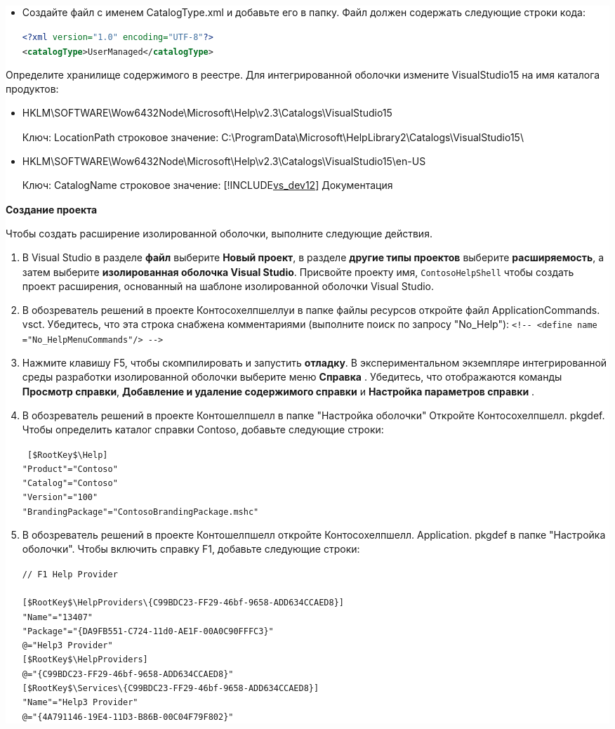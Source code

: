 - Создайте файл с именем CatalogType.xml и добавьте его в папку. Файл должен содержать следующие строки кода:

    ```xml
    <?xml version="1.0" encoding="UTF-8"?>
    <catalogType>UserManaged</catalogType>
    ```

Определите хранилище содержимого в реестре. Для интегрированной оболочки измените VisualStudio15 на имя каталога продуктов:

- HKLM\SOFTWARE\Wow6432Node\Microsoft\Help\v2.3\Catalogs\VisualStudio15

   Ключ: LocationPath строковое значение: C:\ProgramData\Microsoft\HelpLibrary2\Catalogs\VisualStudio15\

- HKLM\SOFTWARE\Wow6432Node\Microsoft\Help\v2.3\Catalogs\VisualStudio15\en-US

   Ключ: CatalogName строковое значение: [!INCLUDE[vs_dev12](../../extensibility/includes/vs_dev12_md.md)] Документация

**Создание проекта**

Чтобы создать расширение изолированной оболочки, выполните следующие действия.

1. В Visual Studio в разделе **файл** выберите **Новый проект**, в разделе **другие типы проектов** выберите **расширяемость**, а затем выберите  **изолированная оболочка Visual Studio**. Присвойте проекту имя, `ContosoHelpShell` чтобы создать проект расширения, основанный на шаблоне изолированной оболочки Visual Studio.

2. В обозреватель решений в проекте Контосохелпшеллуи в папке файлы ресурсов откройте файл ApplicationCommands. vsct. Убедитесь, что эта строка снабжена комментариями (выполните поиск по запросу "No_Help"): `<!-- <define name="No_HelpMenuCommands"/> -->`

3. Нажмите клавишу F5, чтобы скомпилировать и запустить **отладку**. В экспериментальном экземпляре интегрированной среды разработки изолированной оболочки выберите меню **Справка** . Убедитесь, что отображаются команды **Просмотр справки**, **Добавление и удаление содержимого справки** и **Настройка параметров справки** .

4. В обозреватель решений в проекте Контошелпшелл в папке "Настройка оболочки" Откройте Контосохелпшелл. pkgdef. Чтобы определить каталог справки Contoso, добавьте следующие строки:

    ```
     [$RootKey$\Help]
    "Product"="Contoso"
    "Catalog"="Contoso"
    "Version"="100"
    "BrandingPackage"="ContosoBrandingPackage.mshc"
    ```

5. В обозреватель решений в проекте Контошелпшелл откройте Контосохелпшелл. Application. pkgdef в папке "Настройка оболочки". Чтобы включить справку F1, добавьте следующие строки:

    ```
    // F1 Help Provider

    [$RootKey$\HelpProviders\{C99BDC23-FF29-46bf-9658-ADD634CCAED8}]
    "Name"="13407"
    "Package"="{DA9FB551-C724-11d0-AE1F-00A0C90FFFC3}"
    @="Help3 Provider"
    [$RootKey$\HelpProviders]
    @="{C99BDC23-FF29-46bf-9658-ADD634CCAED8}"
    [$RootKey$\Services\{C99BDC23-FF29-46bf-9658-ADD634CCAED8}]
    "Name"="Help3 Provider"
    @="{4A791146-19E4-11D3-B86B-00C04F79F802}"
    ```
